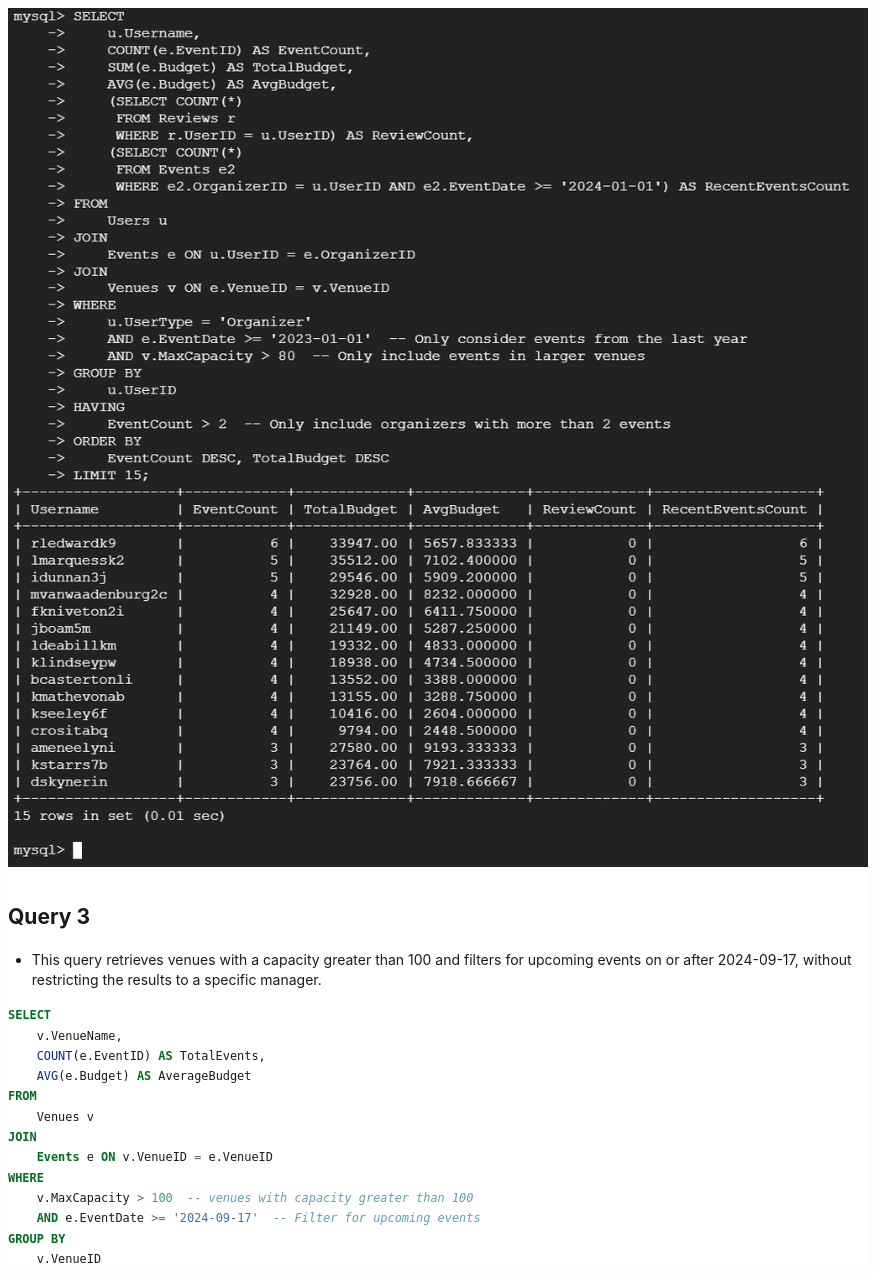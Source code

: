 ![adv_2](./adv_2.png)

## Query 3
- This query retrieves venues with a capacity greater than 100 and filters for upcoming events on or after 2024-09-17, without restricting the results to a specific manager. 

```sql
SELECT 
    v.VenueName,
    COUNT(e.EventID) AS TotalEvents,
    AVG(e.Budget) AS AverageBudget
FROM 
    Venues v
JOIN 
    Events e ON v.VenueID = e.VenueID
WHERE 
    v.MaxCapacity > 100  -- venues with capacity greater than 100
    AND e.EventDate >= '2024-09-17'  -- Filter for upcoming events
GROUP BY 
    v.VenueID
```